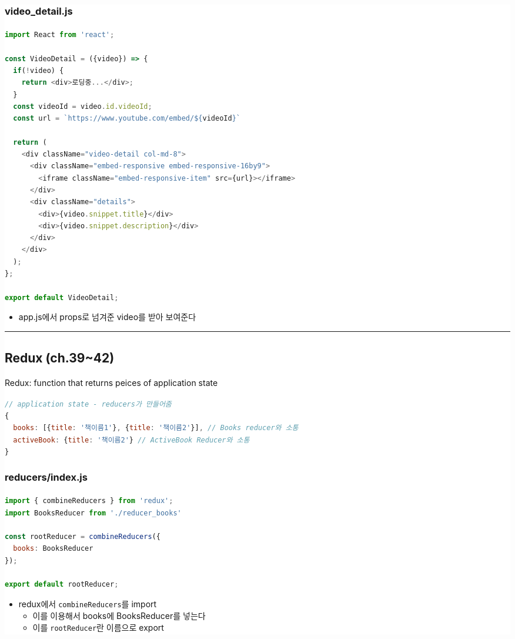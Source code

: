 ### video_detail.js
```js
import React from 'react';

const VideoDetail = ({video}) => {
  if(!video) {
    return <div>로딩중...</div>;
  }
  const videoId = video.id.videoId;
  const url = `https://www.youtube.com/embed/${videoId}`

  return (
    <div className="video-detail col-md-8">
      <div className="embed-responsive embed-responsive-16by9">
        <iframe className="embed-responsive-item" src={url}></iframe>
      </div>
      <div className="details">
        <div>{video.snippet.title}</div>
        <div>{video.snippet.description}</div>
      </div>
    </div>
  );
};

export default VideoDetail;
```

- app.js에서 props로 넘겨준 video를 받아 보여준다


---

## Redux (ch.39~42)
Redux: function that returns peices of application state

```js
// application state - reducers가 만들어줌
{
  books: [{title: '책이름1'}, {title: '책이름2'}], // Books reducer와 소통
  activeBook: {title: '책이름2'} // ActiveBook Reducer와 소통
}
```

### reducers/index.js
```js
import { combineReducers } from 'redux';
import BooksReducer from './reducer_books'

const rootReducer = combineReducers({
  books: BooksReducer
});

export default rootReducer;
```
- redux에서 `combineReducers`를 import
  + 이를 이용해서 books에 BooksReducer를 넣는다
  + 이를 `rootReducer`란 이름으로 export
